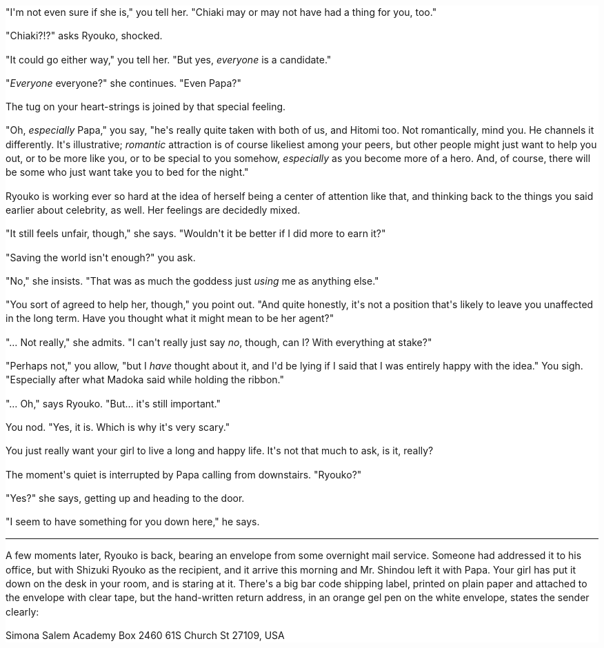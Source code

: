 "I'm not even sure if she is," you tell her. "Chiaki may or may not have had a thing for you, too."

"Chiaki?!?" asks Ryouko, shocked.

"It could go either way," you tell her. "But yes, *everyone* is a candidate."

"*Everyone* everyone?" she continues. "Even Papa?"

The tug on your heart-strings is joined by that special feeling.

"Oh, *especially* Papa," you say, "he's really quite taken with both of us, and Hitomi too. Not romantically, mind you. He channels it differently. It's illustrative; *romantic* attraction is of course likeliest among your peers, but other people might just want to help you out, or to be more like you, or to be special to you somehow, *especially* as you become more of a hero. And, of course, there will be some who just want take you to bed for the night."

Ryouko is working ever so hard at the idea of herself being a center of attention like that, and thinking back to the things you said earlier about celebrity, as well. Her feelings are decidedly mixed.

"It still feels unfair, though," she says. "Wouldn't it be better if I did more to earn it?"

"Saving the world isn't enough?" you ask.

"No," she insists. "That was as much the goddess just *using* me as anything else."

"You sort of agreed to help her, though," you point out. "And quite honestly, it's not a position that's likely to leave you unaffected in the long term. Have you thought what it might mean to be her agent?"

"… Not really," she admits. "I can't really just say *no*, though, can I? With everything at stake?"

"Perhaps not," you allow, "but I *have* thought about it, and I'd be lying if I said that I was entirely happy with the idea." You sigh. "Especially after what Madoka said while holding the ribbon."

"… Oh," says Ryouko. "But… it's still important."

You nod. "Yes, it is. Which is why it's very scary."

You just really want your girl to live a long and happy life. It's not that much to ask, is it, really?

The moment's quiet is interrupted by Papa calling from downstairs. "Ryouko?"

"Yes?" she says, getting up and heading to the door.

"I seem to have something for you down here," he says.

***

A few moments later, Ryouko is back, bearing an envelope from some overnight mail service. Someone had addressed it to his office, but with Shizuki Ryouko as the recipient, and it arrive this morning and Mr. Shindou left it with Papa. Your girl has put it down on the desk in your room, and is staring at it. There's a big bar code shipping label, printed on plain paper and attached to the envelope with clear tape, but the hand-written return address, in an orange gel pen on the white envelope, states the sender clearly:

Simona
Salem Academy Box 2460
61S Church St
27109, USA
